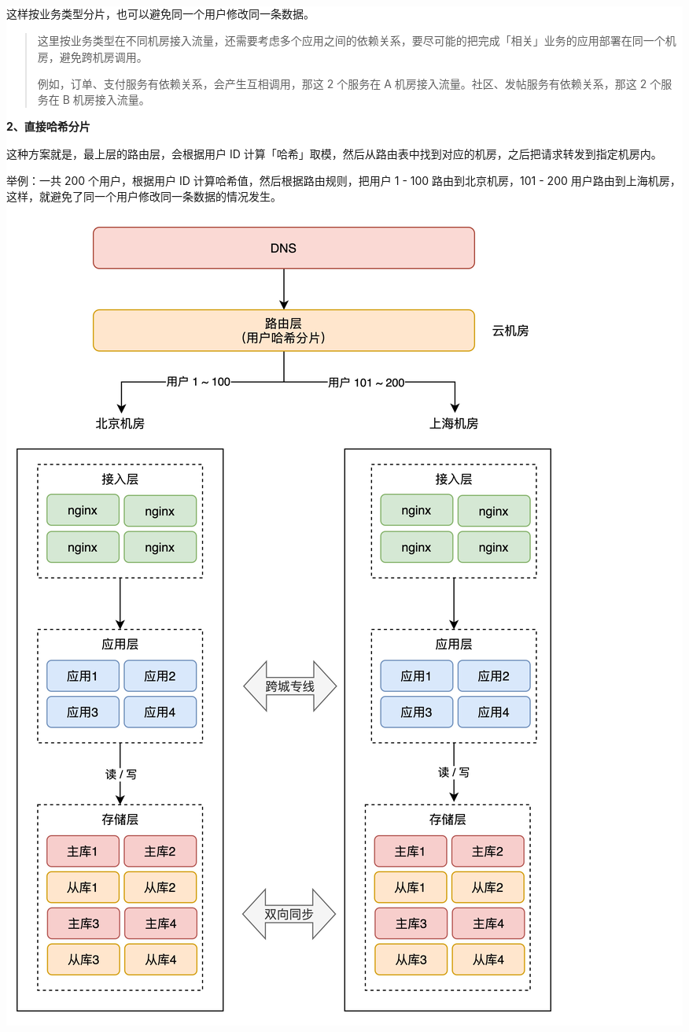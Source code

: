 
这样按业务类型分片，也可以避免同一个用户修改同一条数据。

> 这里按业务类型在不同机房接入流量，还需要考虑多个应用之间的依赖关系，要尽可能的把完成「相关」业务的应用部署在同一个机房，避免跨机房调用。
>
> 例如，订单、支付服务有依赖关系，会产生互相调用，那这 2 个服务在 A 机房接入流量。社区、发帖服务有依赖关系，那这 2 个服务在 B 机房接入流量。

**2、直接哈希分片**

这种方案就是，最上层的路由层，会根据用户 ID 计算「哈希」取模，然后从路由表中找到对应的机房，之后把请求转发到指定机房内。

举例：一共 200 个用户，根据用户 ID 计算哈希值，然后根据路由规则，把用户 1 - 100 路由到北京机房，101 - 200 用户路由到上海机房，这样，就避免了同一个用户修改同一条数据的情况发生。

[![img](/assets/img/msha/16342320382180.png)](https://kaito-blog-1253469779.cos.ap-beijing.myqcloud.com/2021/10/16342320382180.jpg)